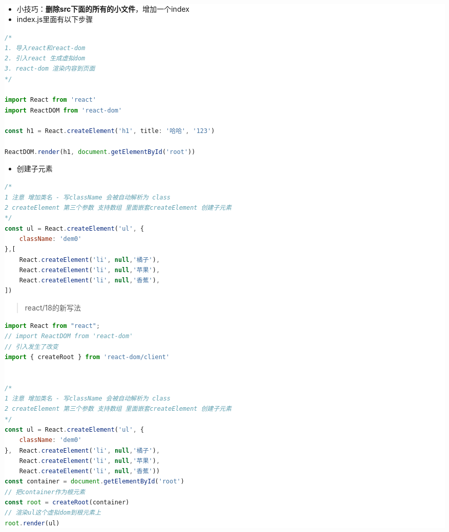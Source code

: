 - 小技巧：**删除src下面的所有的小文件**，增加一个index
- index.js里面有以下步骤

```js
/* 
1. 导入react和react-dom
2. 引入react 生成虚拟dom
3. react-dom 渲染内容到页面
*/

import React from 'react'
import ReactDOM from 'react-dom'

const h1 = React.createElement('h1', title: '哈哈', '123')

ReactDOM.render(h1, document.getElementById('root'))
```

- 创建子元素

```js
/* 
1 注意 增加类名 - 写className 会被自动解析为 class
2 createElement 第三个参数 支持数组 里面嵌套createElement 创建子元素
*/
const ul = React.createElement('ul', {
    className: 'dem0'
},[
    React.createElement('li', null,'橘子'), 
    React.createElement('li', null,'苹果'), 
    React.createElement('li', null,'香蕉'), 
])
```



>react/18的新写法



```js
import React from "react";
// import ReactDOM from 'react-dom'
// 引入发生了改变
import { createRoot } from 'react-dom/client'


/* 
1 注意 增加类名 - 写className 会被自动解析为 class
2 createElement 第三个参数 支持数组 里面嵌套createElement 创建子元素
*/
const ul = React.createElement('ul', {
    className: 'dem0'
},  React.createElement('li', null,'橘子'), 
    React.createElement('li', null,'苹果'), 
    React.createElement('li', null,'香蕉'))
const container = document.getElementById('root')
// 把container作为根元素
const root = createRoot(container)
// 渲染ul这个虚拟dom到根元素上
root.render(ul)
```
